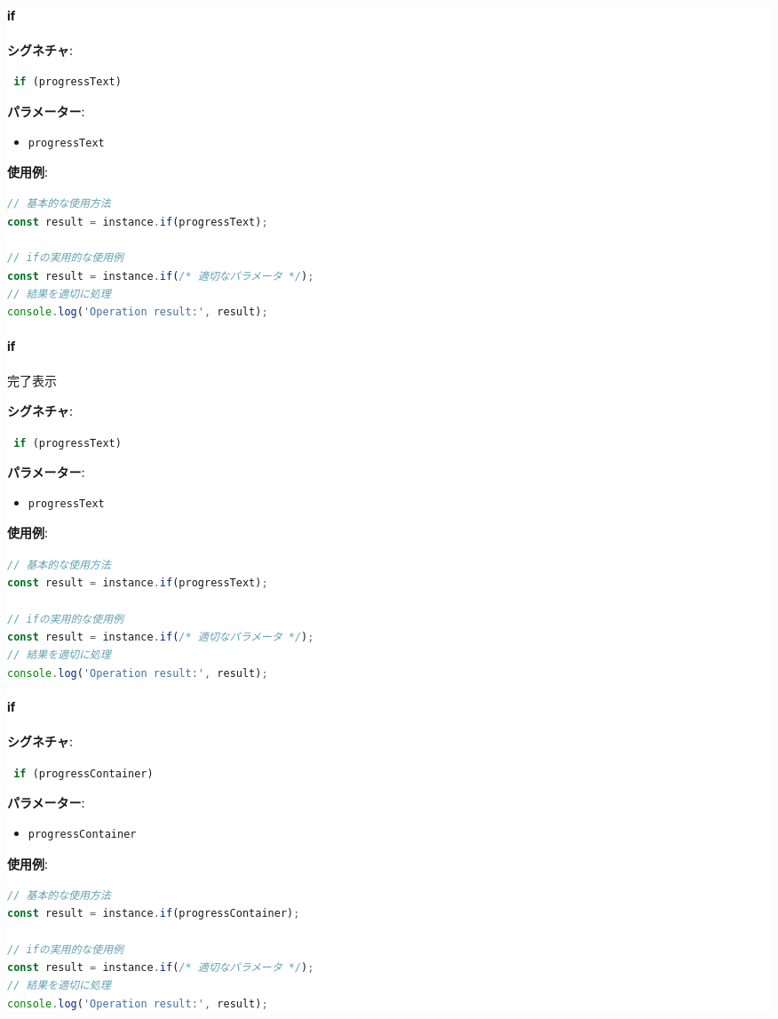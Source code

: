#### if

**シグネチャ**:
```javascript
 if (progressText)
```

**パラメーター**:
- `progressText`

**使用例**:
```javascript
// 基本的な使用方法
const result = instance.if(progressText);

// ifの実用的な使用例
const result = instance.if(/* 適切なパラメータ */);
// 結果を適切に処理
console.log('Operation result:', result);
```

#### if

完了表示

**シグネチャ**:
```javascript
 if (progressText)
```

**パラメーター**:
- `progressText`

**使用例**:
```javascript
// 基本的な使用方法
const result = instance.if(progressText);

// ifの実用的な使用例
const result = instance.if(/* 適切なパラメータ */);
// 結果を適切に処理
console.log('Operation result:', result);
```

#### if

**シグネチャ**:
```javascript
 if (progressContainer)
```

**パラメーター**:
- `progressContainer`

**使用例**:
```javascript
// 基本的な使用方法
const result = instance.if(progressContainer);

// ifの実用的な使用例
const result = instance.if(/* 適切なパラメータ */);
// 結果を適切に処理
console.log('Operation result:', result);
```
